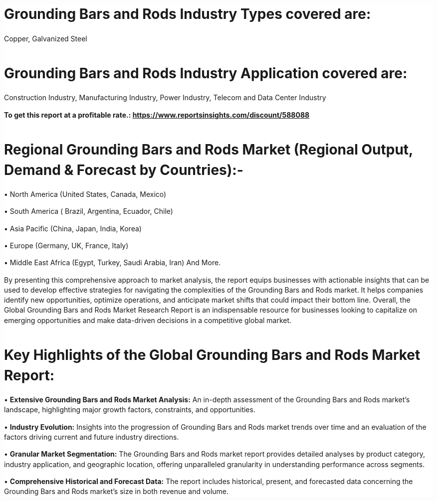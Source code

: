 # <strong>Grounding Bars and Rods Industry Types covered are:</strong>

Copper, Galvanized Steel

# <strong>Grounding Bars and Rods Industry Application covered are:</strong>

Construction Industry, Manufacturing Industry, Power Industry, Telecom and Data Center Industry

<strong>To get this report at a profitable rate.: <a href=https://www.reportsinsights.com/discount/588088>https://www.reportsinsights.com/discount/588088</a></strong></font>

# <strong>Regional Grounding Bars and Rods Market (Regional Output, Demand &amp; Forecast by Countries):-</strong>

• North America (United States, Canada, Mexico)

• South America ( Brazil, Argentina, Ecuador, Chile)

• Asia Pacific (China, Japan, India, Korea)

• Europe (Germany, UK, France, Italy)

• Middle East Africa (Egypt, Turkey, Saudi Arabia, Iran) And More.

By presenting this comprehensive approach to market analysis, the report equips businesses with actionable insights that can be used to develop effective strategies for navigating the complexities of the Grounding Bars and Rods market. It helps companies identify new opportunities, optimize operations, and anticipate market shifts that could impact their bottom line. Overall, the Global Grounding Bars and Rods Market Research Report is an indispensable resource for businesses looking to capitalize on emerging opportunities and make data-driven decisions in a competitive global market.

# <strong>Key Highlights of the Global Grounding Bars and Rods Market Report:</strong>

• <strong>Extensive Grounding Bars and Rods Market Analysis:</strong> An in-depth assessment of the Grounding Bars and Rods market’s landscape, highlighting major growth factors, constraints, and opportunities.

• <strong>Industry Evolution:</strong> Insights into the progression of Grounding Bars and Rods market trends over time and an evaluation of the factors driving current and future industry directions.

• <strong>Granular Market Segmentation:</strong> The Grounding Bars and Rods market report provides detailed analyses by product category, industry application, and geographic location, offering unparalleled granularity in understanding performance across segments.

• <strong>Comprehensive Historical and Forecast Data:</strong> The report includes historical, present, and forecasted data concerning the Grounding Bars and Rods market’s size in both revenue and volume.
